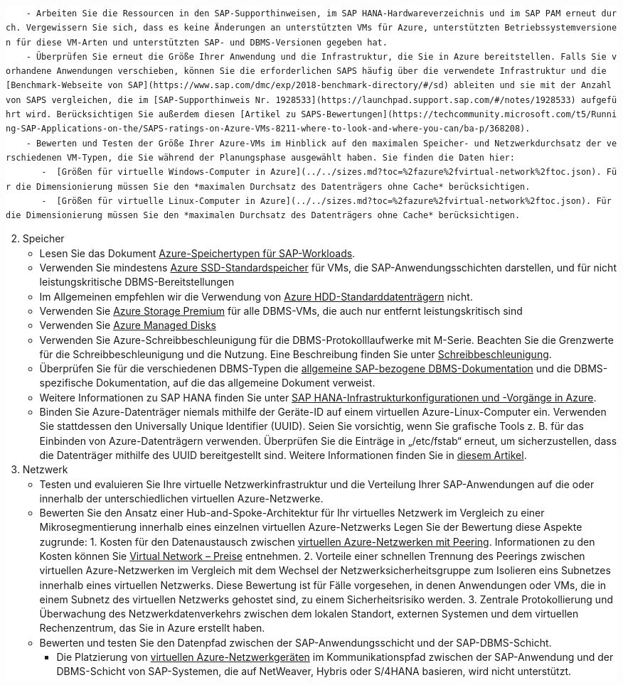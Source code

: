         - Arbeiten Sie die Ressourcen in den SAP-Supporthinweisen, im SAP HANA-Hardwareverzeichnis und im SAP PAM erneut durch. Vergewissern Sie sich, dass es keine Änderungen an unterstützten VMs für Azure, unterstützten Betriebssystemversionen für diese VM-Arten und unterstützten SAP- und DBMS-Versionen gegeben hat.
        - Überprüfen Sie erneut die Größe Ihrer Anwendung und die Infrastruktur, die Sie in Azure bereitstellen. Falls Sie vorhandene Anwendungen verschieben, können Sie die erforderlichen SAPS häufig über die verwendete Infrastruktur und die [Benchmark-Webseite von SAP](https://www.sap.com/dmc/exp/2018-benchmark-directory/#/sd) ableiten und sie mit der Anzahl von SAPS vergleichen, die im [SAP-Supporthinweis Nr. 1928533](https://launchpad.support.sap.com/#/notes/1928533) aufgeführt wird. Berücksichtigen Sie außerdem diesen [Artikel zu SAPS-Bewertungen](https://techcommunity.microsoft.com/t5/Running-SAP-Applications-on-the/SAPS-ratings-on-Azure-VMs-8211-where-to-look-and-where-you-can/ba-p/368208).
        - Bewerten und Testen der Größe Ihrer Azure-VMs im Hinblick auf den maximalen Speicher- und Netzwerkdurchsatz der verschiedenen VM-Typen, die Sie während der Planungsphase ausgewählt haben. Sie finden die Daten hier:
           -  [Größen für virtuelle Windows-Computer in Azure](../../sizes.md?toc=%2fazure%2fvirtual-network%2ftoc.json). Für die Dimensionierung müssen Sie den *maximalen Durchsatz des Datenträgers ohne Cache* berücksichtigen.
           -  [Größen für virtuelle Linux-Computer in Azure](../../sizes.md?toc=%2fazure%2fvirtual-network%2ftoc.json). Für die Dimensionierung müssen Sie den *maximalen Durchsatz des Datenträgers ohne Cache* berücksichtigen.
   2. Speicher
        - Lesen Sie das Dokument [Azure-Speichertypen für SAP-Workloads](./planning-guide-storage.md).
        - Verwenden Sie mindestens [Azure SSD-Standardspeicher](../../disks-types.md#standard-ssd) für VMs, die SAP-Anwendungsschichten darstellen, und für nicht leistungskritische DBMS-Bereitstellungen
        - Im Allgemeinen empfehlen wir die Verwendung von [Azure HDD-Standarddatenträgern](../../disks-types.md#standard-hdd) nicht.
        - Verwenden Sie [Azure Storage Premium](../../disks-types.md#premium-ssd) für alle DBMS-VMs, die auch nur entfernt leistungskritisch sind
        - Verwenden Sie [Azure Managed Disks](https://azure.microsoft.com/services/managed-disks/)
        - Verwenden Sie Azure-Schreibbeschleunigung für die DBMS-Protokolllaufwerke mit M-Serie. Beachten Sie die Grenzwerte für die Schreibbeschleunigung und die Nutzung. Eine Beschreibung finden Sie unter [Schreibbeschleunigung](../../how-to-enable-write-accelerator.md).
        - Überprüfen Sie für die verschiedenen DBMS-Typen die [allgemeine SAP-bezogene DBMS-Dokumentation](./dbms_guide_general.md) und die DBMS-spezifische Dokumentation, auf die das allgemeine Dokument verweist.
        - Weitere Informationen zu SAP HANA finden Sie unter [SAP HANA-Infrastrukturkonfigurationen und -Vorgänge in Azure](./hana-vm-operations.md).
        - Binden Sie Azure-Datenträger niemals mithilfe der Geräte-ID auf einem virtuellen Azure-Linux-Computer ein. Verwenden Sie stattdessen den Universally Unique Identifier (UUID). Seien Sie vorsichtig, wenn Sie grafische Tools z. B. für das Einbinden von Azure-Datenträgern verwenden. Überprüfen Sie die Einträge in „/etc/fstab“ erneut, um sicherzustellen, dass die Datenträger mithilfe des UUID bereitgestellt sind. Weitere Informationen finden Sie in [diesem Artikel](../../linux/attach-disk-portal.md#connect-to-the-linux-vm-to-mount-the-new-disk).
   3. Netzwerk
        - Testen und evaluieren Sie Ihre virtuelle Netzwerkinfrastruktur und die Verteilung Ihrer SAP-Anwendungen auf die oder innerhalb der unterschiedlichen virtuellen Azure-Netzwerke.
        -  Bewerten Sie den Ansatz einer Hub-and-Spoke-Architektur für Ihr virtuelles Netzwerk im Vergleich zu einer Mikrosegmentierung innerhalb eines einzelnen virtuellen Azure-Netzwerks Legen Sie der Bewertung diese Aspekte zugrunde:
               1. Kosten für den Datenaustausch zwischen [virtuellen Azure-Netzwerken mit Peering](../../../virtual-network/virtual-network-peering-overview.md). Informationen zu den Kosten können Sie [Virtual Network – Preise](https://azure.microsoft.com/pricing/details/virtual-network/) entnehmen.
               2. Vorteile einer schnellen Trennung des Peerings zwischen virtuellen Azure-Netzwerken im Vergleich mit dem Wechsel der Netzwerksicherheitsgruppe zum Isolieren eins Subnetzes innerhalb eines virtuellen Netzwerks. Diese Bewertung ist für Fälle vorgesehen, in denen Anwendungen oder VMs, die in einem Subnetz des virtuellen Netzwerks gehostet sind, zu einem Sicherheitsrisiko werden.
                3. Zentrale Protokollierung und Überwachung des Netzwerkdatenverkehrs zwischen dem lokalen Standort, externen Systemen und dem virtuellen Rechenzentrum, das Sie in Azure erstellt haben.
        - Bewerten und testen Sie den Datenpfad zwischen der SAP-Anwendungsschicht und der SAP-DBMS-Schicht.
            -  Die Platzierung von [virtuellen Azure-Netzwerkgeräten](https://azure.microsoft.com/solutions/network-appliances/) im Kommunikationspfad zwischen der SAP-Anwendung und der DBMS-Schicht von SAP-Systemen, die auf NetWeaver, Hybris oder S/4HANA basieren, wird nicht unterstützt.